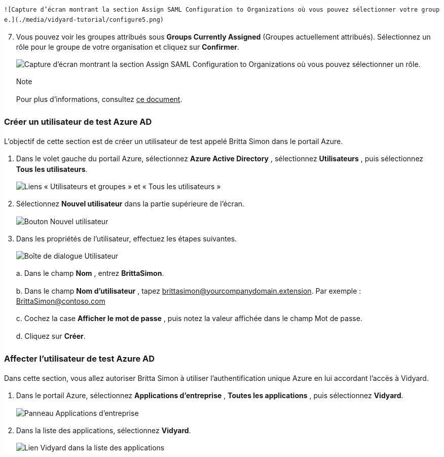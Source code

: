     ![Capture d’écran montrant la section Assign SAML Configuration to Organizations où vous pouvez sélectionner votre groupe.](./media/vidyard-tutorial/configure5.png)

7. Vous pouvez voir les groupes attribués sous **Groups Currently Assigned** (Groupes actuellement attribués). Sélectionnez un rôle pour le groupe de votre organisation et cliquez sur **Confirmer**.

    ![Capture d’écran montrant la section Assign SAML Configuration to Organizations où vous pouvez sélectionner un rôle.](./media/vidyard-tutorial/configure6.png)

    > [!NOTE]
    > Pour plus d’informations, consultez [ce document](https://knowledge.vidyard.com/hc/articles/360009990033-SAML-based-Single-Sign-On-SSO-in-Vidyard).

### <a name="create-an-azure-ad-test-user"></a>Créer un utilisateur de test Azure AD 

L’objectif de cette section est de créer un utilisateur de test appelé Britta Simon dans le portail Azure.

1. Dans le volet gauche du portail Azure, sélectionnez **Azure Active Directory** , sélectionnez **Utilisateurs** , puis sélectionnez **Tous les utilisateurs**.

    ![Liens « Utilisateurs et groupes » et « Tous les utilisateurs »](common/users.png)

2. Sélectionnez **Nouvel utilisateur** dans la partie supérieure de l’écran.

    ![Bouton Nouvel utilisateur](common/new-user.png)

3. Dans les propriétés de l’utilisateur, effectuez les étapes suivantes.

    ![Boîte de dialogue Utilisateur](common/user-properties.png)

    a. Dans le champ **Nom** , entrez **BrittaSimon**.
  
    b. Dans le champ **Nom d’utilisateur** , tapez brittasimon@yourcompanydomain.extension. Par exemple : BrittaSimon@contoso.com

    c. Cochez la case **Afficher le mot de passe** , puis notez la valeur affichée dans le champ Mot de passe.

    d. Cliquez sur **Créer**.

### <a name="assign-the-azure-ad-test-user"></a>Affecter l’utilisateur de test Azure AD

Dans cette section, vous allez autoriser Britta Simon à utiliser l’authentification unique Azure en lui accordant l’accès à Vidyard.

1. Dans le portail Azure, sélectionnez **Applications d’entreprise** , **Toutes les applications** , puis sélectionnez **Vidyard**.

    ![Panneau Applications d’entreprise](common/enterprise-applications.png)

2. Dans la liste des applications, sélectionnez **Vidyard**.

    ![Lien Vidyard dans la liste des applications](common/all-applications.png)
